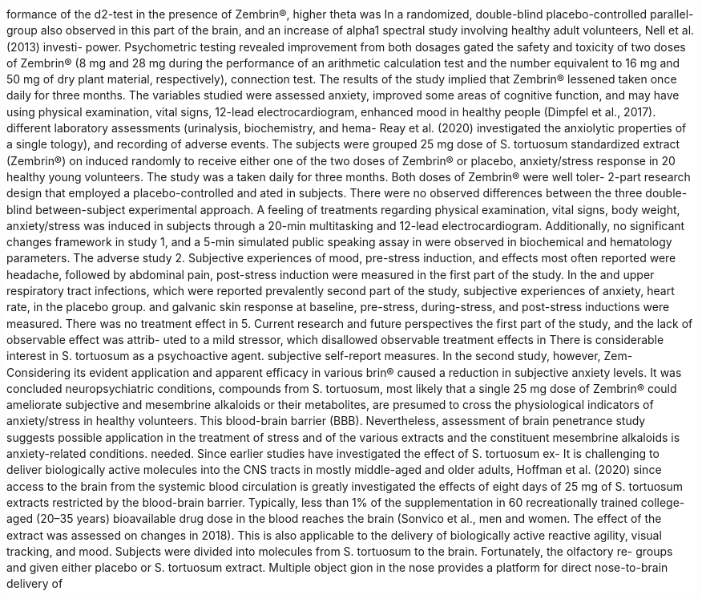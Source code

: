 formance of the d2-test in the presence of Zembrin®, higher theta was In a randomized, double-blind placebo-controlled parallel-group
also observed in this part of the brain, and an increase of alpha1 spectral study involving healthy adult volunteers, Nell et al. (2013) investi-
power. Psychometric testing revealed improvement from both dosages gated the safety and toxicity of two doses of Zembrin® (8 mg and 28 mg
during the performance of an arithmetic calculation test and the number equivalent to 16 mg and 50 mg of dry plant material, respectively),
connection test. The results of the study implied that Zembrin® lessened taken once daily for three months. The variables studied were assessed
anxiety, improved some areas of cognitive function, and may have using physical examination, vital signs, 12-lead electrocardiogram,
enhanced mood in healthy people (Dimpfel et al., 2017). different laboratory assessments (urinalysis, biochemistry, and hema-
Reay et al. (2020) investigated the anxiolytic properties of a single tology), and recording of adverse events. The subjects were grouped
25 mg dose of S. tortuosum standardized extract (Zembrin®) on induced randomly to receive either one of the two doses of Zembrin® or placebo,
anxiety/stress response in 20 healthy young volunteers. The study was a taken daily for three months. Both doses of Zembrin® were well toler-
2-part research design that employed a placebo-controlled and ated in subjects. There were no observed differences between the three
double-blind between-subject experimental approach. A feeling of treatments regarding physical examination, vital signs, body weight,
anxiety/stress was induced in subjects through a 20-min multitasking and 12-lead electrocardiogram. Additionally, no significant changes
framework in study 1, and a 5-min simulated public speaking assay in were observed in biochemical and hematology parameters. The adverse
study 2. Subjective experiences of mood, pre-stress induction, and effects most often reported were headache, followed by abdominal pain,
post-stress induction were measured in the first part of the study. In the and upper respiratory tract infections, which were reported prevalently
second part of the study, subjective experiences of anxiety, heart rate, in the placebo group.
and galvanic skin response at baseline, pre-stress, during-stress, and
post-stress inductions were measured. There was no treatment effect in 5. Current research and future perspectives
the first part of the study, and the lack of observable effect was attrib-
uted to a mild stressor, which disallowed observable treatment effects in There is considerable interest in S. tortuosum as a psychoactive agent.
subjective self-report measures. In the second study, however, Zem- Considering its evident application and apparent efficacy in various
brin® caused a reduction in subjective anxiety levels. It was concluded neuropsychiatric conditions, compounds from S. tortuosum, most likely
that a single 25 mg dose of Zembrin® could ameliorate subjective and mesembrine alkaloids or their metabolites, are presumed to cross the
physiological indicators of anxiety/stress in healthy volunteers. This blood-brain barrier (BBB). Nevertheless, assessment of brain penetrance
study suggests possible application in the treatment of stress and of the various extracts and the constituent mesembrine alkaloids is
anxiety-related conditions. needed.
Since earlier studies have investigated the effect of S. tortuosum ex- It is challenging to deliver biologically active molecules into the CNS
tracts in mostly middle-aged and older adults, Hoffman et al. (2020) since access to the brain from the systemic blood circulation is greatly
investigated the effects of eight days of 25 mg of S. tortuosum extracts restricted by the blood-brain barrier. Typically, less than 1% of the
supplementation in 60 recreationally trained college-aged (20–35 years) bioavailable drug dose in the blood reaches the brain (Sonvico et al.,
men and women. The effect of the extract was assessed on changes in 2018). This is also applicable to the delivery of biologically active
reactive agility, visual tracking, and mood. Subjects were divided into molecules from S. tortuosum to the brain. Fortunately, the olfactory re-
groups and given either placebo or S. tortuosum extract. Multiple object gion in the nose provides a platform for direct nose-to-brain delivery of
